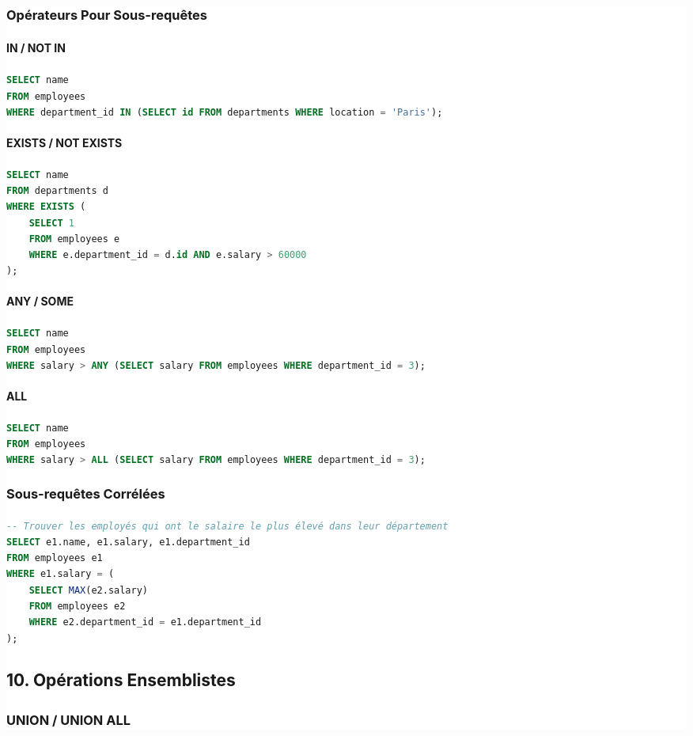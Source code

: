 ### Opérateurs Pour Sous-requêtes

#### IN / NOT IN

```sql
SELECT name
FROM employees
WHERE department_id IN (SELECT id FROM departments WHERE location = 'Paris');
```

#### EXISTS / NOT EXISTS

```sql
SELECT name
FROM departments d
WHERE EXISTS (
    SELECT 1 
    FROM employees e 
    WHERE e.department_id = d.id AND e.salary > 60000
);
```

#### ANY / SOME

```sql
SELECT name
FROM employees
WHERE salary > ANY (SELECT salary FROM employees WHERE department_id = 3);
```

#### ALL

```sql
SELECT name
FROM employees
WHERE salary > ALL (SELECT salary FROM employees WHERE department_id = 3);
```

### Sous-requêtes Corrélées

```sql
-- Trouver les employés qui ont le salaire le plus élevé dans leur département
SELECT e1.name, e1.salary, e1.department_id
FROM employees e1
WHERE e1.salary = (
    SELECT MAX(e2.salary)
    FROM employees e2
    WHERE e2.department_id = e1.department_id
);
```

## 10. Opérations Ensemblistes

### UNION / UNION ALL
